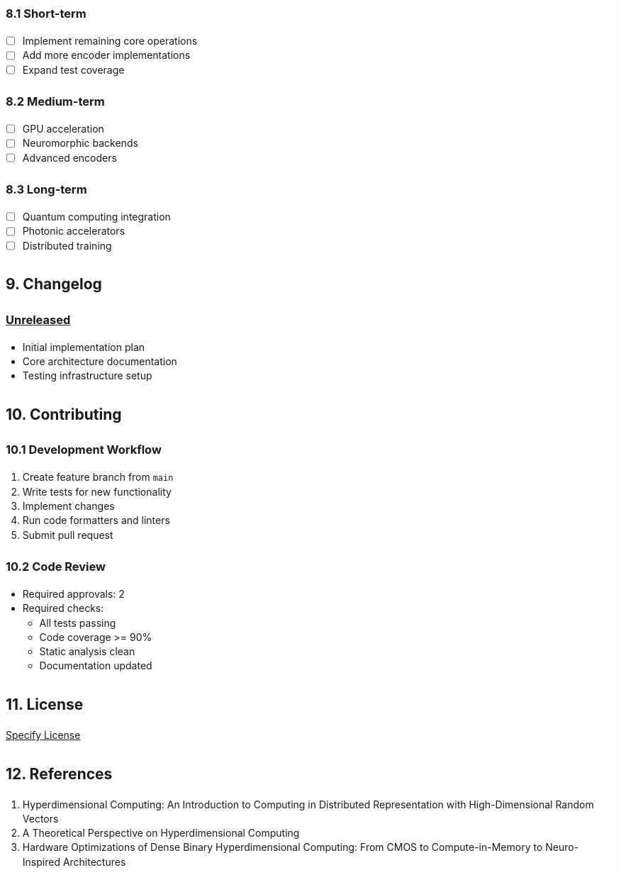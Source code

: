 ### 8.1 Short-term
- [ ] Implement remaining core operations
- [ ] Add more encoder implementations
- [ ] Expand test coverage

### 8.2 Medium-term
- [ ] GPU acceleration
- [ ] Neuromorphic backends
- [ ] Advanced encoders

### 8.3 Long-term
- [ ] Quantum computing integration
- [ ] Photonic accelerators
- [ ] Distributed training

## 9. Changelog

### [Unreleased]
- Initial implementation plan
- Core architecture documentation
- Testing infrastructure setup

## 10. Contributing

### 10.1 Development Workflow
1. Create feature branch from `main`
2. Write tests for new functionality
3. Implement changes
4. Run code formatters and linters
5. Submit pull request

### 10.2 Code Review
- Required approvals: 2
- Required checks:
  - All tests passing
  - Code coverage >= 90%
  - Static analysis clean
  - Documentation updated

## 11. License

[Specify License]

## 12. References

1. Hyperdimensional Computing: An Introduction to Computing in Distributed Representation with High-Dimensional Random Vectors
2. A Theoretical Perspective on Hyperdimensional Computing
3. Hardware Optimizations of Dense Binary Hyperdimensional Computing: From CMOS to Compute-in-Memory to Neuro-Inspired Architectures


[Unreleased]: https://github.com/your-org/hyperstream/compare/v0.0.0...HEAD
[Specify License]: #11-license